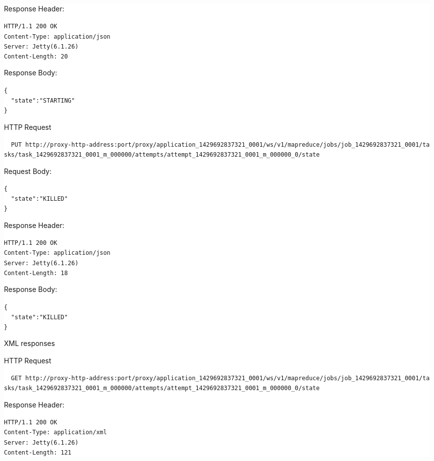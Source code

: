 
Response Header:
    
    
    HTTP/1.1 200 OK
    Content-Type: application/json
    Server: Jetty(6.1.26)
    Content-Length: 20
    

Response Body:
    
    
    {
      "state":"STARTING"
    }
    

HTTP Request
    
    
      PUT http://proxy-http-address:port/proxy/application_1429692837321_0001/ws/v1/mapreduce/jobs/job_1429692837321_0001/tasks/task_1429692837321_0001_m_000000/attempts/attempt_1429692837321_0001_m_000000_0/state
    

Request Body:
    
    
    {
      "state":"KILLED"
    }
    

Response Header:
    
    
    HTTP/1.1 200 OK
    Content-Type: application/json
    Server: Jetty(6.1.26)
    Content-Length: 18
    

Response Body:
    
    
    {
      "state":"KILLED"
    }
    

XML responses

HTTP Request
    
    
      GET http://proxy-http-address:port/proxy/application_1429692837321_0001/ws/v1/mapreduce/jobs/job_1429692837321_0001/tasks/task_1429692837321_0001_m_000000/attempts/attempt_1429692837321_0001_m_000000_0/state
    

Response Header:
    
    
    HTTP/1.1 200 OK
    Content-Type: application/xml
    Server: Jetty(6.1.26)
    Content-Length: 121
    